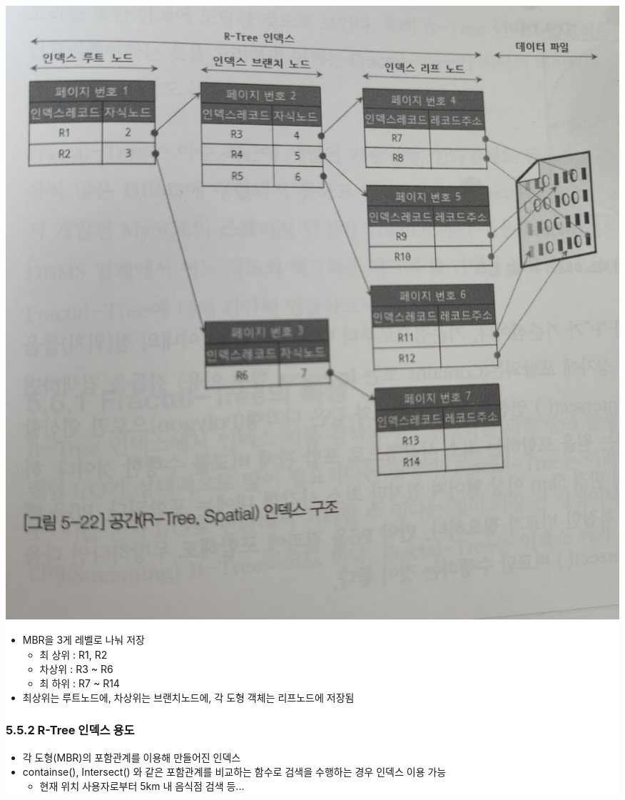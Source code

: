 ![Rtree2](.img/realmysql_ch05_11.jpg)
- MBR을 3게 레벨로 나눠 저장
  - 최 상위 : R1, R2
  - 차상위 : R3 ~ R6
  - 최 하위 : R7 ~ R14
- 최상위는 루트노드에, 차상위는 브랜치노드에, 각 도형 객체는 리프노드에 저장됨

### 5.5.2 R-Tree 인덱스 용도
- 각 도형(MBR)의 포함관계를 이용해 만들어진 인덱스
- containse(), Intersect() 와 같은 포함관계를 비교하는 함수로 검색을 수행하는 경우 인덱스 이용 가능
  - 현재 위치 사용자로부터 5km 내 음식점 검색 등...
